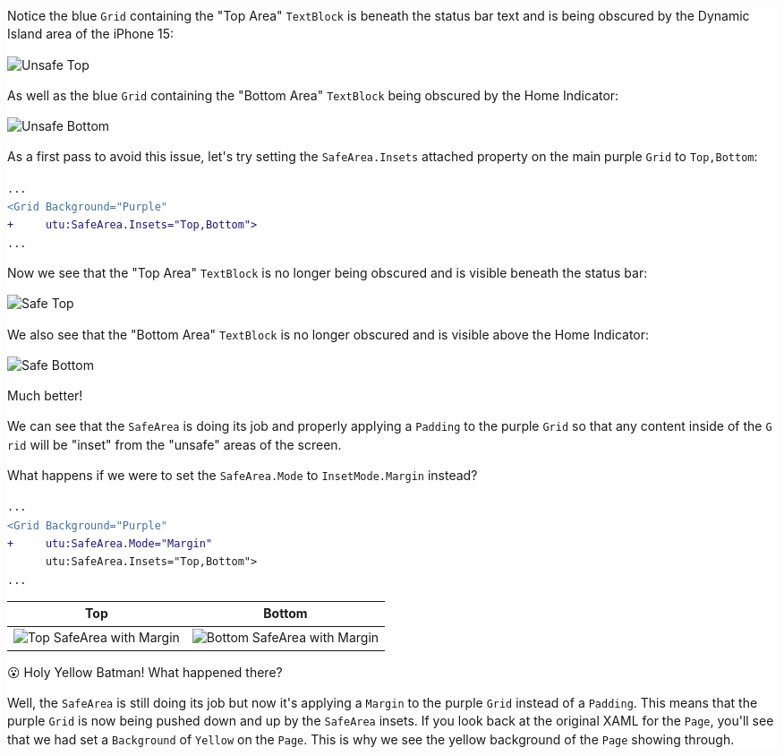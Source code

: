 Notice the blue `Grid` containing the "Top Area" `TextBlock` is beneath the status bar text and is being obscured by the Dynamic Island area of the iPhone 15:

![Unsafe Top](/assets/images/safearea/safearea-unsafe-top.png)

As well as the blue `Grid` containing the "Bottom Area" `TextBlock` being obscured by the Home Indicator:

![Unsafe Bottom](/assets/images/safearea/safearea-unsafe-bottom.png)

As a first pass to avoid this issue, let's try setting the `SafeArea.Insets` attached property on the main purple `Grid` to `Top,Bottom`:

```diff
...
<Grid Background="Purple"
+     utu:SafeArea.Insets="Top,Bottom">
...
```

Now we see that the "Top Area" `TextBlock` is no longer being obscured and is visible beneath the status bar:

![Safe Top](/assets/images/safearea/safearea-safe-top.png)

We also see that the "Bottom Area" `TextBlock` is no longer obscured and is visible above the Home Indicator:

![Safe Bottom](/assets/images/safearea/safearea-safe-bottom.png)

Much better!

We can see that the `SafeArea` is doing its job and properly applying a `Padding` to the purple `Grid` so that any content inside of the `Grid` will be "inset" from the "unsafe" areas of the screen.

What happens if we were to set the `SafeArea.Mode` to `InsetMode.Margin` instead?

```diff
...
<Grid Background="Purple"
+     utu:SafeArea.Mode="Margin"
      utu:SafeArea.Insets="Top,Bottom">
...
```

Top|Bottom
:-:|:-:
![Top SafeArea with Margin](/assets/images/safearea/safearea-safe-margin-top.png)|![Bottom SafeArea with Margin](/assets/images/safearea/safearea-safe-margin-bottom.png)

:open_mouth: Holy Yellow Batman! What happened there?

Well, the `SafeArea` is still doing its job but now it's applying a `Margin` to the purple `Grid` instead of a `Padding`. This means that the purple `Grid` is now being pushed down and up by the `SafeArea` insets. If you look back at the original XAML for the `Page`, you'll see that we had set a `Background` of `Yellow` on the `Page`. This is why we see the yellow background of the `Page` showing through.
